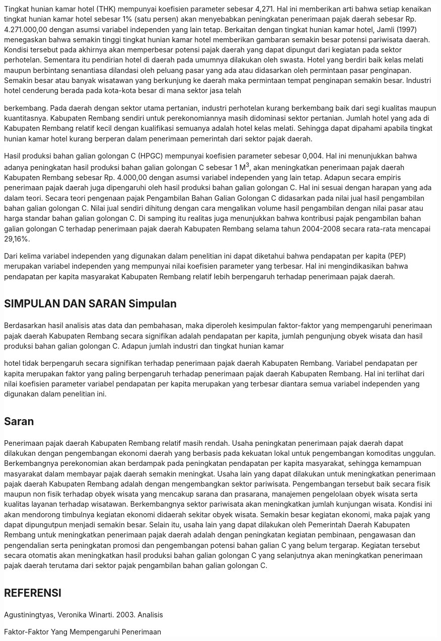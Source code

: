 <p><span class="font2">Tingkat hunian kamar hotel (THK) mempunyai koefisien parameter sebesar 4,271. Hal ini memberikan arti bahwa setiap kenaikan tingkat hunian kamar hotel sebesar 1% (satu persen) akan menyebabkan peningkatan penerimaan pajak daerah sebesar Rp. 4.271.000,00 dengan asumsi variabel independen yang lain tetap. Berkaitan dengan tingkat hunian kamar hotel, Jamli (1997) menegaskan bahwa semakin tinggi tingkat hunian kamar hotel memberikan gambaran semakin besar potensi pariwisata daerah. Kondisi tersebut pada akhirnya akan memperbesar potensi pajak daerah yang dapat dipungut dari kegiatan pada sektor perhotelan. Sementara itu pendirian hotel di daerah pada umumnya dilakukan oleh swasta. Hotel yang berdiri baik kelas melati maupun berbintang senantiasa dilandasi oleh peluang pasar yang ada atau didasarkan oleh permintaan pasar penginapan. Semakin besar atau banyak wisatawan yang berkunjung ke daerah maka permintaan tempat penginapan semakin besar. Industri hotel cenderung berada pada kota-kota besar di mana sektor jasa telah</span></p>
<p><span class="font2">berkembang. Pada daerah dengan sektor utama pertanian, industri perhotelan kurang berkembang baik dari segi kualitas maupun kuantitasnya. Kabupaten Rembang sendiri untuk perekonomiannya masih didominasi sektor pertanian. Jumlah hotel yang ada di Kabupaten Rembang relatif kecil dengan kualifikasi semuanya adalah hotel kelas melati. Sehingga dapat dipahami apabila tingkat hunian kamar hotel kurang berperan dalam penerimaan pemerintah dari sektor pajak daerah.</span></p>
<p><span class="font2">Hasil produksi bahan galian golongan C (HPGC) mempunyai koefisien parameter sebesar 0,004. Hal ini menunjukkan bahwa adanya peningkatan hasil produksi bahan galian golongan C sebesar 1 M<sup>3</sup>, akan meningkatkan penerimaan pajak daerah Kabupaten Rembang sebesar Rp. 4.000,00 dengan asumsi variabel independen yang lain tetap. Adapun secara empiris penerimaan pajak daerah juga dipengaruhi oleh hasil produksi bahan galian golongan C. Hal ini sesuai dengan harapan yang ada dalam teori. Secara teori pengenaan pajak Pengambilan Bahan Galian Golongan C didasarkan pada nilai jual hasil pengambilan bahan galian golongan C. Nilai jual sendiri dihitung dengan cara mengalikan volume hasil pengambilan dengan nilai pasar atau harga standar bahan galian golongan C. Di samping itu realitas juga menunjukkan bahwa kontribusi pajak pengambilan bahan galian golongan C terhadap penerimaan pajak daerah Kabupaten Rembang selama tahun 2004-2008 secara rata-rata mencapai 29,16%.</span></p>
<p><span class="font2">Dari kelima variabel independen yang digunakan dalam penelitian ini dapat diketahui bahwa pendapatan per kapita (PEP) merupakan variabel independen yang mempunyai nilai koefisien parameter yang terbesar. Hal ini mengindikasikan bahwa pendapatan per kapita masyarakat Kabupaten Rembang relatif lebih berpengaruh terhadap penerimaan pajak daerah.</span></p>
<h2><a name="bookmark16"></a><span class="font2" style="font-weight:bold;"><a name="bookmark17"></a>SIMPULAN DAN SARAN Simpulan</span></h2>
<p><span class="font2">Berdasarkan hasil analisis atas data dan pembahasan, maka diperoleh kesimpulan faktor-faktor yang mempengaruhi penerimaan pajak daerah Kabupaten Rembang secara signifikan adalah pendapatan per kapita, jumlah pengunjung obyek wisata dan hasil produksi bahan galian golongan C. Adapun jumlah industri dan tingkat hunian kamar</span></p>
<p><span class="font2">hotel tidak berpengaruh secara signifikan terhadap penerimaan pajak daerah Kabupaten Rembang. Variabel pendapatan per kapita merupakan faktor yang paling berpengaruh terhadap penerimaan pajak daerah Kabupaten Rembang. Hal ini terlihat dari nilai koefisien parameter variabel pendapatan per kapita merupakan yang terbesar diantara semua variabel independen yang digunakan dalam penelitian ini.</span></p>
<h2><a name="bookmark18"></a><span class="font2" style="font-weight:bold;"><a name="bookmark19"></a>Saran</span></h2>
<p><span class="font2">Penerimaan pajak daerah Kabupaten Rembang relatif masih rendah. Usaha peningkatan penerimaan pajak daerah dapat dilakukan dengan pengembangan ekonomi daerah yang berbasis pada kekuatan lokal untuk pengembangan komoditas unggulan. Berkembangnya perekonomian akan berdampak pada peningkatan pendapatan per kapita masyarakat, sehingga kemampuan masyarakat dalam membayar pajak daerah semakin meningkat. Usaha lain yang dapat dilakukan untuk meningkatkan penerimaan pajak daerah Kabupaten Rembang adalah dengan mengembangkan sektor pariwisata. Pengembangan tersebut baik secara fisik maupun non fisik terhadap obyek wisata yang mencakup sarana dan prasarana, manajemen pengelolaan obyek wisata serta kualitas layanan terhadap wisatawan. Berkembangnya sektor pariwisata akan meningkatkan jumlah kunjungan wisata. Kondisi ini akan mendorong timbulnya kegiatan ekonomi didaerah sekitar obyek wisata. Semakin besar kegiatan ekonomi, maka pajak yang dapat dipungutpun menjadi semakin besar. Selain itu, usaha lain yang dapat dilakukan oleh Pemerintah Daerah Kabupaten Rembang untuk meningkatkan penerimaan pajak daerah adalah dengan peningkatan kegiatan pembinaan, pengawasan dan pengendalian serta peningkatan promosi dan pengembangan potensi bahan galian C yang belum tergarap. Kegiatan tersebut secara otomatis akan meningkatkan hasil produksi bahan galian golongan C yang selanjutnya akan meningkatkan penerimaan pajak daerah terutama dari sektor pajak pengambilan bahan galian golongan C.</span></p>
<h2><a name="bookmark20"></a><span class="font2" style="font-weight:bold;"><a name="bookmark21"></a>REFERENSI</span></h2>
<p><span class="font2">Agustiningtyas, Veronika Winarti. 2003. Analisis</span></p>
<p><span class="font2">Faktor-Faktor Yang Mempengaruhi Penerimaan</span></p>